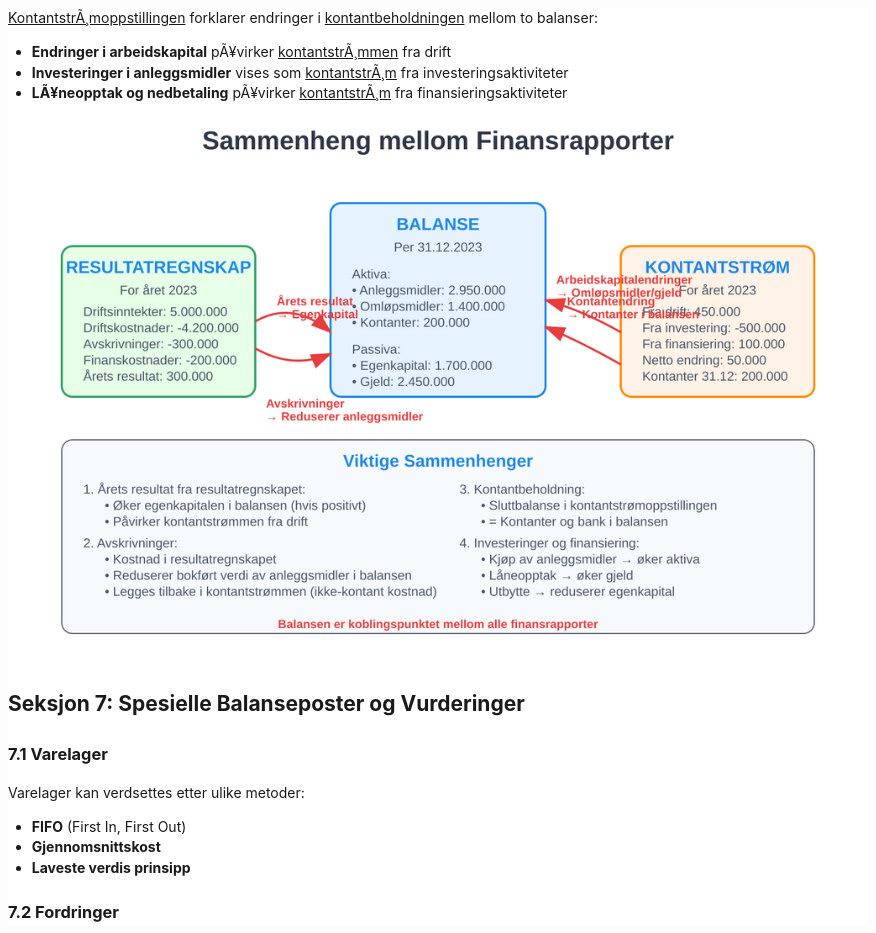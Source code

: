 [KontantstrÃ¸moppstillingen](/blogs/regnskap/hva-er-kontantstrom "Hva er KontantstrÃ¸m? Komplett Guide til Cash Flow Analyse og Styring") forklarer endringer i [kontantbeholdningen](/blogs/regnskap/hva-er-kontantbeholdning "Hva er Kontantbeholdning? Komplett Guide til Kontantforvaltning og Likviditet") mellom to balanser:

* **Endringer i arbeidskapital** pÃ¥virker [kontantstrÃ¸mmen](/blogs/regnskap/hva-er-kontantstrom "Hva er KontantstrÃ¸m? Komplett Guide til Cash Flow Analyse og Styring") fra drift
* **Investeringer i anleggsmidler** vises som [kontantstrÃ¸m](/blogs/regnskap/hva-er-kontantstrom "Hva er KontantstrÃ¸m? Komplett Guide til Cash Flow Analyse og Styring") fra investeringsaktiviteter
* **LÃ¥neopptak og nedbetaling** pÃ¥virker [kontantstrÃ¸m](/blogs/regnskap/hva-er-kontantstrom "Hva er KontantstrÃ¸m? Komplett Guide til Cash Flow Analyse og Styring") fra finansieringsaktiviteter

![Sammenheng Finansrapporter](finansrapporter-sammenheng.svg)

## Seksjon 7: Spesielle Balanseposter og Vurderinger

### 7.1 Varelager

Varelager kan verdsettes etter ulike metoder:

* **FIFO** (First In, First Out)
* **Gjennomsnittskost**
* **Laveste verdis prinsipp**

### 7.2 Fordringer
